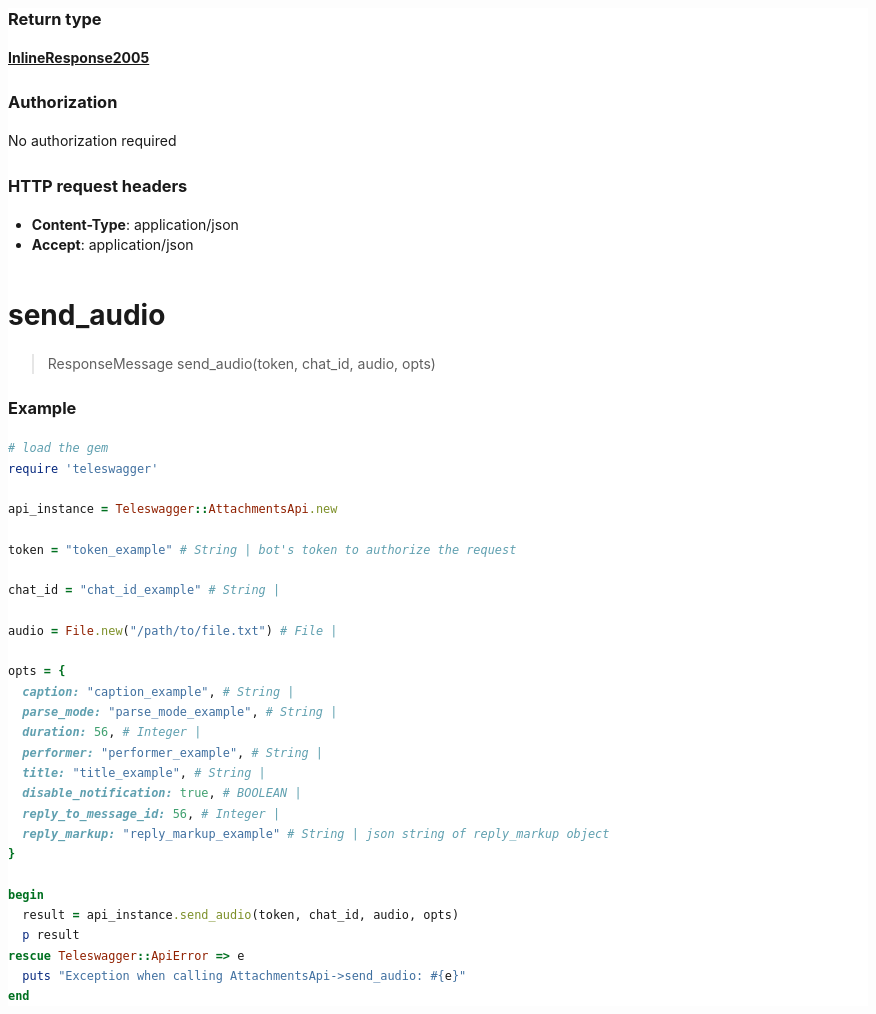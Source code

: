 ### Return type

[**InlineResponse2005**](InlineResponse2005.md)

### Authorization

No authorization required

### HTTP request headers

 - **Content-Type**: application/json
 - **Accept**: application/json



# **send_audio**
> ResponseMessage send_audio(token, chat_id, audio, opts)





### Example
```ruby
# load the gem
require 'teleswagger'

api_instance = Teleswagger::AttachmentsApi.new

token = "token_example" # String | bot's token to authorize the request

chat_id = "chat_id_example" # String | 

audio = File.new("/path/to/file.txt") # File | 

opts = { 
  caption: "caption_example", # String | 
  parse_mode: "parse_mode_example", # String | 
  duration: 56, # Integer | 
  performer: "performer_example", # String | 
  title: "title_example", # String | 
  disable_notification: true, # BOOLEAN | 
  reply_to_message_id: 56, # Integer | 
  reply_markup: "reply_markup_example" # String | json string of reply_markup object
}

begin
  result = api_instance.send_audio(token, chat_id, audio, opts)
  p result
rescue Teleswagger::ApiError => e
  puts "Exception when calling AttachmentsApi->send_audio: #{e}"
end
```
